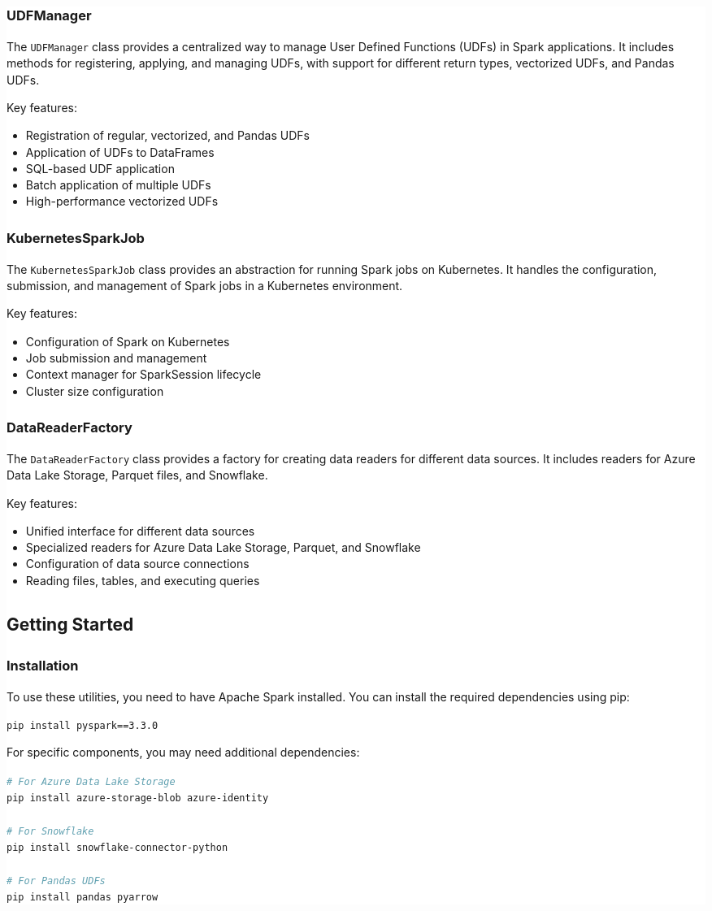 ### UDFManager

The `UDFManager` class provides a centralized way to manage User Defined Functions (UDFs) in Spark applications. It includes methods for registering, applying, and managing UDFs, with support for different return types, vectorized UDFs, and Pandas UDFs.

Key features:
- Registration of regular, vectorized, and Pandas UDFs
- Application of UDFs to DataFrames
- SQL-based UDF application
- Batch application of multiple UDFs
- High-performance vectorized UDFs

### KubernetesSparkJob

The `KubernetesSparkJob` class provides an abstraction for running Spark jobs on Kubernetes. It handles the configuration, submission, and management of Spark jobs in a Kubernetes environment.

Key features:
- Configuration of Spark on Kubernetes
- Job submission and management
- Context manager for SparkSession lifecycle
- Cluster size configuration

### DataReaderFactory

The `DataReaderFactory` class provides a factory for creating data readers for different data sources. It includes readers for Azure Data Lake Storage, Parquet files, and Snowflake.

Key features:
- Unified interface for different data sources
- Specialized readers for Azure Data Lake Storage, Parquet, and Snowflake
- Configuration of data source connections
- Reading files, tables, and executing queries

## Getting Started

### Installation

To use these utilities, you need to have Apache Spark installed. You can install the required dependencies using pip:

```bash
pip install pyspark==3.3.0
```

For specific components, you may need additional dependencies:

```bash
# For Azure Data Lake Storage
pip install azure-storage-blob azure-identity

# For Snowflake
pip install snowflake-connector-python

# For Pandas UDFs
pip install pandas pyarrow
```
